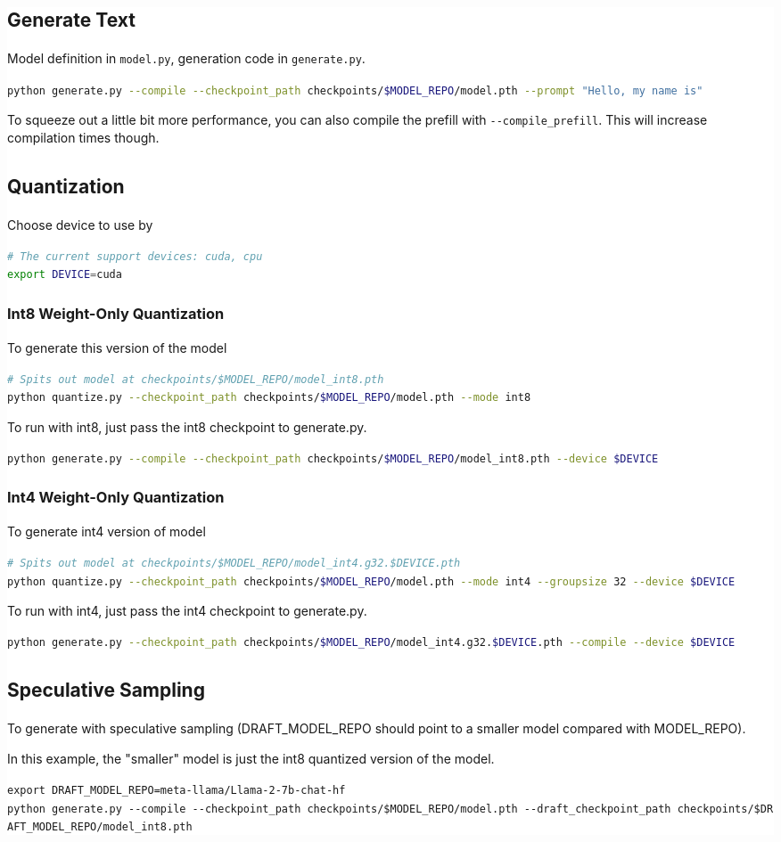 ## Generate Text

Model definition in `model.py`, generation code in `generate.py`.

```bash
python generate.py --compile --checkpoint_path checkpoints/$MODEL_REPO/model.pth --prompt "Hello, my name is"
```

To squeeze out a little bit more performance, you can also compile the prefill with `--compile_prefill`. This will increase compilation times though.

## Quantization
Choose device to use by
```bash
# The current support devices: cuda, cpu
export DEVICE=cuda
```
### Int8 Weight-Only Quantization
To generate this version of the model
```bash
# Spits out model at checkpoints/$MODEL_REPO/model_int8.pth
python quantize.py --checkpoint_path checkpoints/$MODEL_REPO/model.pth --mode int8
```
To run with int8, just pass the int8 checkpoint to generate.py.
```bash
python generate.py --compile --checkpoint_path checkpoints/$MODEL_REPO/model_int8.pth --device $DEVICE
```

### Int4 Weight-Only Quantization
To generate int4 version of model
```bash
# Spits out model at checkpoints/$MODEL_REPO/model_int4.g32.$DEVICE.pth
python quantize.py --checkpoint_path checkpoints/$MODEL_REPO/model.pth --mode int4 --groupsize 32 --device $DEVICE
```

To run with int4, just pass the int4 checkpoint to generate.py.
```bash
python generate.py --checkpoint_path checkpoints/$MODEL_REPO/model_int4.g32.$DEVICE.pth --compile --device $DEVICE
```

## Speculative Sampling
To generate with speculative sampling (DRAFT_MODEL_REPO should point to a smaller model compared with MODEL_REPO).

In this example, the "smaller" model is just the int8 quantized version of the model.
```
export DRAFT_MODEL_REPO=meta-llama/Llama-2-7b-chat-hf
python generate.py --compile --checkpoint_path checkpoints/$MODEL_REPO/model.pth --draft_checkpoint_path checkpoints/$DRAFT_MODEL_REPO/model_int8.pth
```
